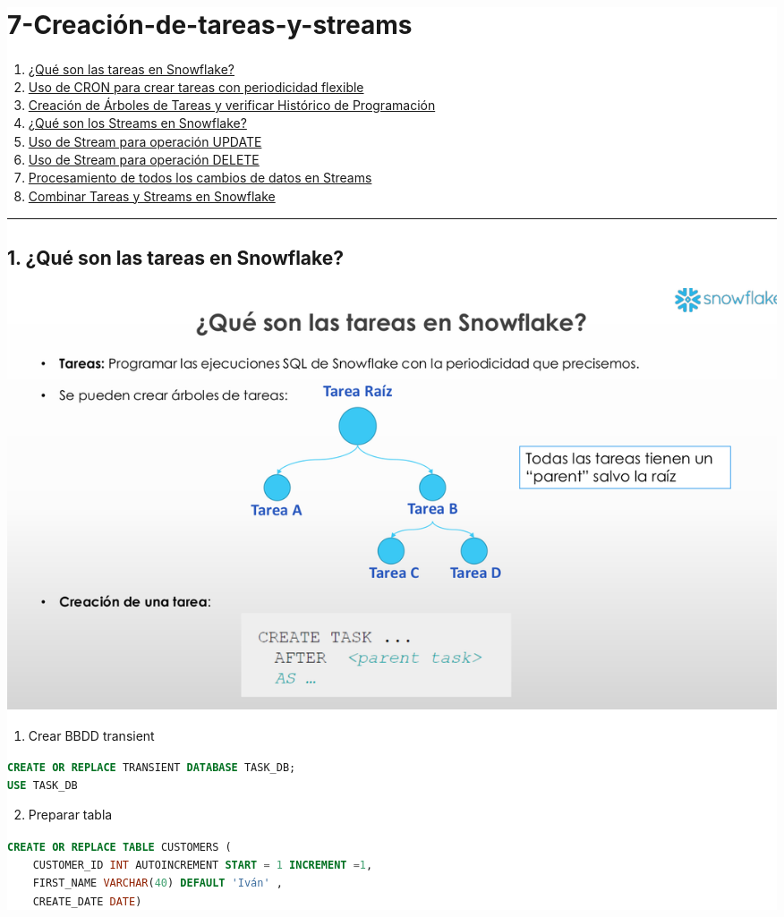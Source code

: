 # 7-Creación-de-tareas-y-streams
1. [¿Qué son las tareas en Snowflake?](#schema1)
2. [Uso de CRON para crear tareas con periodicidad flexible](#schema2)
3. [Creación de Árboles de Tareas y verificar Histórico de Programación](#schema3)
4. [¿Qué son los Streams en Snowflake?](#schema4)
5. [Uso de Stream para operación UPDATE](#schema5)
6. [Uso de Stream para operación DELETE](#schema6)
7. [Procesamiento de todos los cambios de datos en Streams](#schema7)
8. [Combinar Tareas y Streams en Snowflake](#schema8)


<hr>

<a name="schema1"></a>

## 1. ¿Qué son las tareas en Snowflake?

![](./img/intro.png)


1. Crear BBDD transient
```sql
CREATE OR REPLACE TRANSIENT DATABASE TASK_DB;
USE TASK_DB
```

2. Preparar tabla
```sql
CREATE OR REPLACE TABLE CUSTOMERS (
    CUSTOMER_ID INT AUTOINCREMENT START = 1 INCREMENT =1,
    FIRST_NAME VARCHAR(40) DEFAULT 'Iván' ,
    CREATE_DATE DATE)
```
